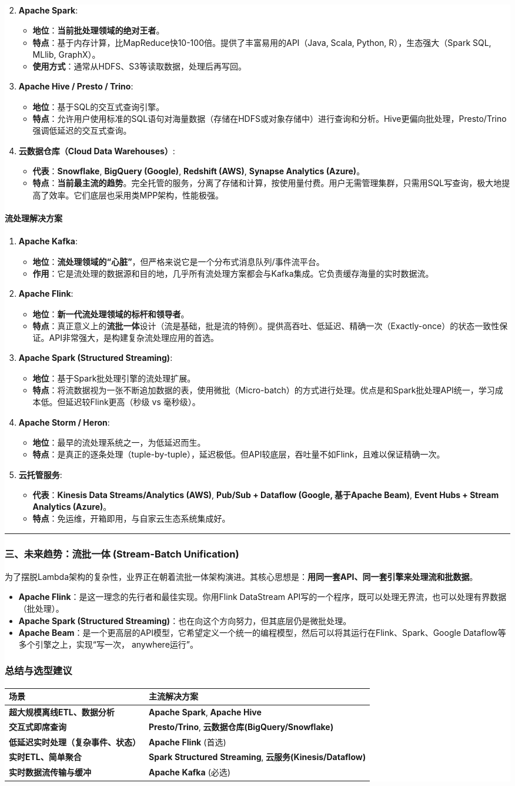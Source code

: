 2.  **Apache Spark**:
    *   **地位**：**当前批处理领域的绝对王者**。
    *   **特点**：基于内存计算，比MapReduce快10-100倍。提供了丰富易用的API（Java, Scala, Python, R），生态强大（Spark SQL, MLlib, GraphX）。
    *   **使用方式**：通常从HDFS、S3等读取数据，处理后再写回。

3.  **Apache Hive / Presto / Trino**:
    *   **地位**：基于SQL的交互式查询引擎。
    *   **特点**：允许用户使用标准的SQL语句对海量数据（存储在HDFS或对象存储中）进行查询和分析。Hive更偏向批处理，Presto/Trino强调低延迟的交互式查询。

4.  **云数据仓库（Cloud Data Warehouses）**:
    *   **代表**：**Snowflake**, **BigQuery (Google)**, **Redshift (AWS)**, **Synapse Analytics (Azure)**。
    *   **特点**：**当前最主流的趋势**。完全托管的服务，分离了存储和计算，按使用量付费。用户无需管理集群，只需用SQL写查询，极大地提高了效率。它们底层也采用类MPP架构，性能极强。

#### 流处理解决方案

1.  **Apache Kafka**:
    *   **地位**：**流处理领域的“心脏”**，但严格来说它是一个分布式消息队列/事件流平台。
    *   **作用**：它是流处理的数据源和目的地，几乎所有流处理方案都会与Kafka集成。它负责缓存海量的实时数据流。

2.  **Apache Flink**:
    *   **地位**：**新一代流处理领域的标杆和领导者**。
    *   **特点**：真正意义上的**流批一体**设计（流是基础，批是流的特例）。提供高吞吐、低延迟、精确一次（Exactly-once）的状态一致性保证。API非常强大，是构建复杂流处理应用的首选。

3.  **Apache Spark (Structured Streaming)**:
    *   **地位**：基于Spark批处理引擎的流处理扩展。
    *   **特点**：将流数据视为一张不断追加数据的表，使用微批（Micro-batch）的方式进行处理。优点是和Spark批处理API统一，学习成本低。但延迟较Flink更高（秒级 vs 毫秒级）。

4.  **Apache Storm / Heron**:
    *   **地位**：最早的流处理系统之一，为低延迟而生。
    *   **特点**：是真正的逐条处理（tuple-by-tuple），延迟极低。但API较底层，吞吐量不如Flink，且难以保证精确一次。

5.  **云托管服务**:
    *   **代表**：**Kinesis Data Streams/Analytics (AWS)**, **Pub/Sub + Dataflow (Google, 基于Apache Beam)**, **Event Hubs + Stream Analytics (Azure)**。
    *   **特点**：免运维，开箱即用，与自家云生态系统集成好。

---

### 三、未来趋势：流批一体 (Stream-Batch Unification)

为了摆脱Lambda架构的复杂性，业界正在朝着流批一体架构演进。其核心思想是：**用同一套API、同一套引擎来处理流和批数据**。

*   **Apache Flink**：是这一理念的先行者和最佳实现。你用Flink DataStream API写的一个程序，既可以处理无界流，也可以处理有界数据（批处理）。
*   **Apache Spark (Structured Streaming)**：也在向这个方向努力，但其底层仍是微批处理。
*   **Apache Beam**：是一个更高层的API模型，它希望定义一个统一的编程模型，然后可以将其运行在Flink、Spark、Google Dataflow等多个引擎之上，实现“写一次， anywhere运行”。

### 总结与选型建议

| 场景 | 主流解决方案 |
| :--- | :--- |
| **超大规模离线ETL、数据分析** | **Apache Spark**, **Apache Hive** |
| **交互式即席查询** | **Presto/Trino**, **云数据仓库(BigQuery/Snowflake)** |
| **低延迟实时处理（复杂事件、状态）** | **Apache Flink** (首选) |
| **实时ETL、简单聚合** | **Spark Structured Streaming**, **云服务(Kinesis/Dataflow)** |
| **实时数据流传输与缓冲** | **Apache Kafka** (必选) |
